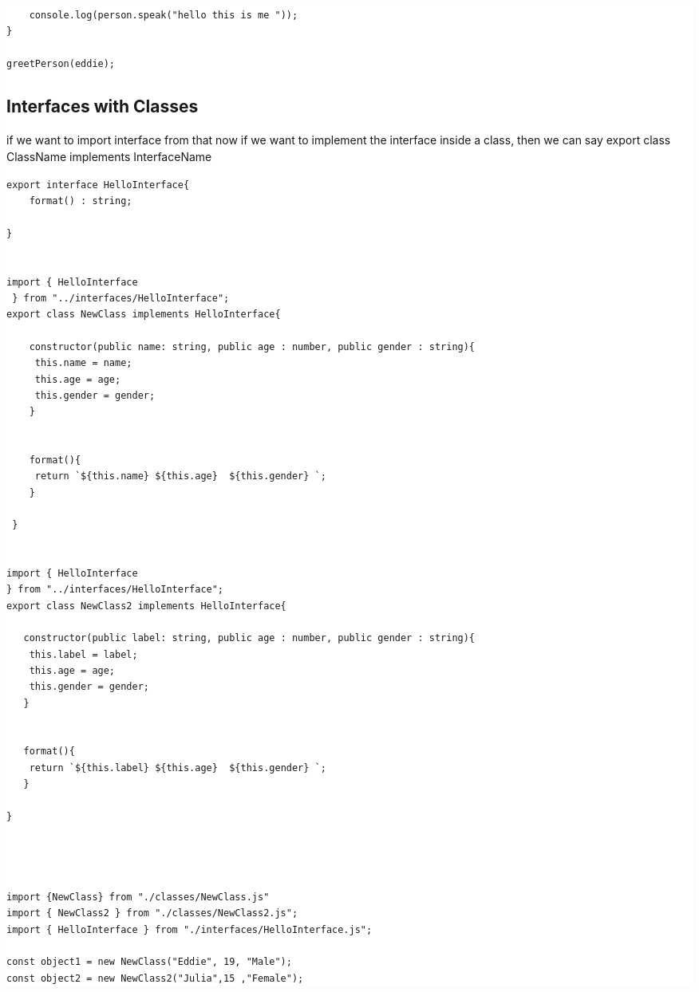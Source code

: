 ```TS
    console.log(person.speak("hello this is me "));
}

greetPerson(eddie);
```

## Interfaces with Classes 

if we want to import interface from that now if we want to implement the interface 
inside a class, then we can say export class ClassName implements InterfaceName 

```TS
export interface HelloInterface{
    format() : string;
    
} 


import { HelloInterface
 } from "../interfaces/HelloInterface";
export class NewClass implements HelloInterface{ 
  
    constructor(public name: string, public age : number, public gender : string){
     this.name = name;
     this.age = age;
     this.gender = gender;
    }
 
 
    format(){
     return `${this.name} ${this.age}  ${this.gender} `;
    }
 
 }
 

import { HelloInterface
} from "../interfaces/HelloInterface";
export class NewClass2 implements HelloInterface{ 
 
   constructor(public label: string, public age : number, public gender : string){
    this.label = label;
    this.age = age;
    this.gender = gender;
   }


   format(){
    return `${this.label} ${this.age}  ${this.gender} `;
   }

}




import {NewClass} from "./classes/NewClass.js"
import { NewClass2 } from "./classes/NewClass2.js";
import { HelloInterface } from "./interfaces/HelloInterface.js";

const object1 = new NewClass("Eddie", 19, "Male");
const object2 = new NewClass2("Julia",15 ,"Female");

```